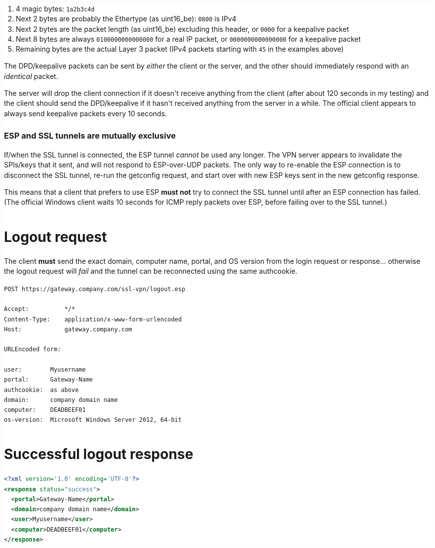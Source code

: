  1. 4 magic bytes: `1a2b3c4d`
  2. Next 2 bytes are probably the Ethertype (as uint16_be): `0800` is IPv4
  3. Next 2 bytes are the packet length (as uint16_be) excluding this header, or `0000` for a keepalive packet
  4. Next 8 bytes are always `0100000000000000` for a real IP packet, or `0000000000000000` for a keepalive packet
  5. Remaining bytes are the actual Layer 3 packet (IPv4 packets starting with `45` in the examples above)

The DPD/keepalive packets can be sent by _either_ the client or the server, and the other should immediately respond with an _identical_ packet.

The server will drop the client connection if it doesn't receive anything from the client (after about 120 seconds in my testing) and the client should send the DPD/keepalive if it hasn't received anything from the server in a while. The official client appears to always send keepalive packets every 10 seconds.

### ESP and SSL tunnels are mutually exclusive

If/when the SSL tunnel is connected, the ESP tunnel _cannot_ be used any longer. The VPN server appears to invalidate the SPIs/keys that it sent, and will not respond to ESP-over-UDP packets. The only way to re-enable the ESP connection is to disconnect the SSL tunnel, re-run the getconfig request, and start over with new ESP keys sent in the new getconfig response.

This means that a client that prefers to use ESP **must not** try to connect the SSL tunnel until after an ESP connection has failed. (The official Windows client waits 10 seconds for ICMP reply packets over ESP, before failing over to the SSL tunnel.)

Logout request
==============

The client **must** send the exact domain, computer name, portal, and OS version from the login request or response… otherwise the logout request will _fail_ and the tunnel can be reconnected using the same authcookie.

```
POST https://gateway.company.com/ssl-vpn/logout.esp

Accept:          */*
Content-Type:    application/x-www-form-urlencoded
Host:            gateway.company.com

URLEncoded form:

user:        Myusername
portal:      Gateway-Name
authcookie:  as above
domain:      company domain name
computer:    DEADBEEF01
os-version:  Microsoft Windows Server 2012, 64-bit
```

Successful logout response
==========================

```xml
<?xml version='1.0' encoding='UTF-8'?>
<response status="success">
  <portal>Gateway-Name</portal>
  <domain>company domain name</domain>
  <user>Myusername</user>
  <computer>DEADBEEF01</computer>
</response>
```